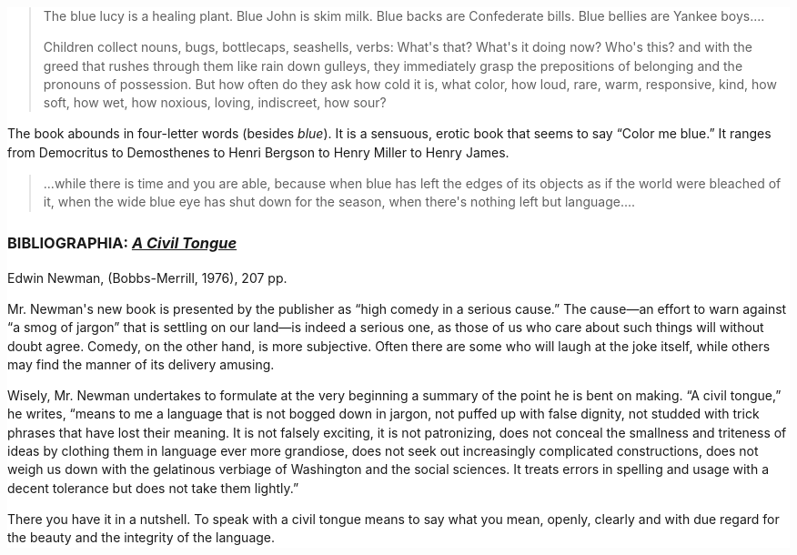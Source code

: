 >The blue lucy is a healing plant.  Blue John is skim
milk.  Blue backs are Confederate bills.  Blue bellies
are Yankee boys....
>
>Children collect nouns, bugs, bottlecaps, seashells,
verbs: What's that?  What's it doing now?  Who's this?
and with the greed that rushes through them like rain
down gulleys, they immediately grasp the prepositions
of belonging and the pronouns of possession.  But how
often do they ask how cold it is, what color, how loud,
rare, warm, responsive, kind, how soft, how wet, how
noxious, loving, indiscreet, how sour?

The book abounds in four-letter words (besides _blue_).
It is a sensuous, erotic book that seems to say &ldquo;Color me
blue.&rdquo;  It ranges from Democritus to Demosthenes to Henri
Bergson to Henry Miller to Henry James.

>...while there is time and you are able, because
when blue has left the edges of its objects as if the
world were bleached of it, when the wide blue eye
has shut down for the season, when there's nothing
left but language....

### BIBLIOGRAPHIA: [_A Civil Tongue_](https://www.amazon.com/Civil-Tongue-Edwin-Newman/dp/0672522675) 
Edwin Newman, (Bobbs-Merrill, 1976), 207 pp.

Mr. Newman's new book is presented by the publisher
as &ldquo;high comedy in a serious cause.&rdquo;  The cause—an effort
to warn against &ldquo;a smog of jargon&rdquo; that is settling on our
land—is indeed a serious one, as those of us who care about
such things will without doubt agree.  Comedy, on the
other hand, is more subjective.  Often there are some who
will laugh at the joke itself, while others may find the
manner of its delivery amusing.

Wisely, Mr. Newman undertakes to formulate at the
very beginning a summary of the point he is bent on making.
&ldquo;A civil tongue,&rdquo; he writes, &ldquo;means to me a language
that is not bogged down in jargon, not puffed up with false
dignity, not studded with trick phrases that have lost their
meaning.  It is not falsely exciting, it is not patronizing,
does not conceal the smallness and triteness of ideas by
clothing them in language ever more grandiose, does not
seek out increasingly complicated constructions, does not
weigh us down with the gelatinous verbiage of Washington
and the social sciences.  It treats errors in spelling and
usage with a decent tolerance but does not take them
lightly.&rdquo;

There you have it in a nutshell.  To speak with a civil
tongue means to say what you mean, openly, clearly and
with due regard for the beauty and the integrity of the
language.
